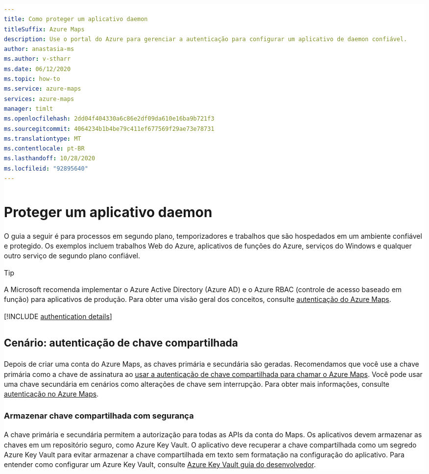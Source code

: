 ```yaml
---
title: Como proteger um aplicativo daemon
titleSuffix: Azure Maps
description: Use o portal do Azure para gerenciar a autenticação para configurar um aplicativo de daemon confiável.
author: anastasia-ms
ms.author: v-stharr
ms.date: 06/12/2020
ms.topic: how-to
ms.service: azure-maps
services: azure-maps
manager: timlt
ms.openlocfilehash: 2dd04f404330a6c86e2df09da610e16ba9b721f3
ms.sourcegitcommit: 4064234b1b4be79c411ef677569f29ae73e78731
ms.translationtype: MT
ms.contentlocale: pt-BR
ms.lasthandoff: 10/28/2020
ms.locfileid: "92895640"
---
```

# <a name="secure-a-daemon-application"></a>Proteger um aplicativo daemon

O guia a seguir é para processos em segundo plano, temporizadores e trabalhos que são hospedados em um ambiente confiável e protegido. Os exemplos incluem trabalhos Web do Azure, aplicativos de funções do Azure, serviços do Windows e qualquer outro serviço de segundo plano confiável.

> [!Tip]
> A Microsoft recomenda implementar o Azure Active Directory (Azure AD) e o Azure RBAC (controle de acesso baseado em função) para aplicativos de produção. Para obter uma visão geral dos conceitos, consulte [autenticação do Azure Maps](./azure-maps-authentication.md).

[!INCLUDE [authentication details](./includes/view-authentication-details.md)]

## <a name="scenario-shared-key-authentication"></a>Cenário: autenticação de chave compartilhada

Depois de criar uma conta do Azure Maps, as chaves primária e secundária são geradas. Recomendamos que você use a chave primária como a chave de assinatura ao [usar a autenticação de chave compartilhada para chamar o Azure Maps](./azure-maps-authentication.md#shared-key-authentication). Você pode usar uma chave secundária em cenários como alterações de chave sem interrupção. Para obter mais informações, consulte [autenticação no Azure Maps](./azure-maps-authentication.md).

### <a name="securely-store-shared-key"></a>Armazenar chave compartilhada com segurança

A chave primária e secundária permitem a autorização para todas as APIs da conta do Maps. Os aplicativos devem armazenar as chaves em um repositório seguro, como Azure Key Vault. O aplicativo deve recuperar a chave compartilhada como um segredo Azure Key Vault para evitar armazenar a chave compartilhada em texto sem formatação na configuração do aplicativo. Para entender como configurar um Azure Key Vault, consulte [Azure Key Vault guia do desenvolvedor](../key-vault/general/developers-guide.md).
